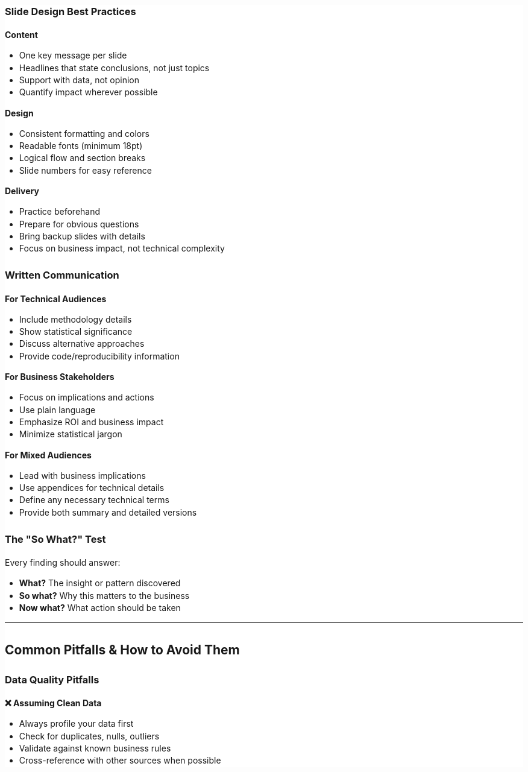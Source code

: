 ### Slide Design Best Practices
**Content**
- One key message per slide
- Headlines that state conclusions, not just topics
- Support with data, not opinion
- Quantify impact wherever possible

**Design**
- Consistent formatting and colors
- Readable fonts (minimum 18pt)
- Logical flow and section breaks
- Slide numbers for easy reference

**Delivery**
- Practice beforehand
- Prepare for obvious questions
- Bring backup slides with details
- Focus on business impact, not technical complexity

### Written Communication
**For Technical Audiences**
- Include methodology details
- Show statistical significance
- Discuss alternative approaches
- Provide code/reproducibility information

**For Business Stakeholders**
- Focus on implications and actions
- Use plain language
- Emphasize ROI and business impact
- Minimize statistical jargon

**For Mixed Audiences**
- Lead with business implications
- Use appendices for technical details
- Define any necessary technical terms
- Provide both summary and detailed versions

### The "So What?" Test
Every finding should answer:
- **What?** The insight or pattern discovered
- **So what?** Why this matters to the business
- **Now what?** What action should be taken

---

## Common Pitfalls & How to Avoid Them

### Data Quality Pitfalls
**❌ Assuming Clean Data**
- Always profile your data first
- Check for duplicates, nulls, outliers
- Validate against known business rules
- Cross-reference with other sources when possible
